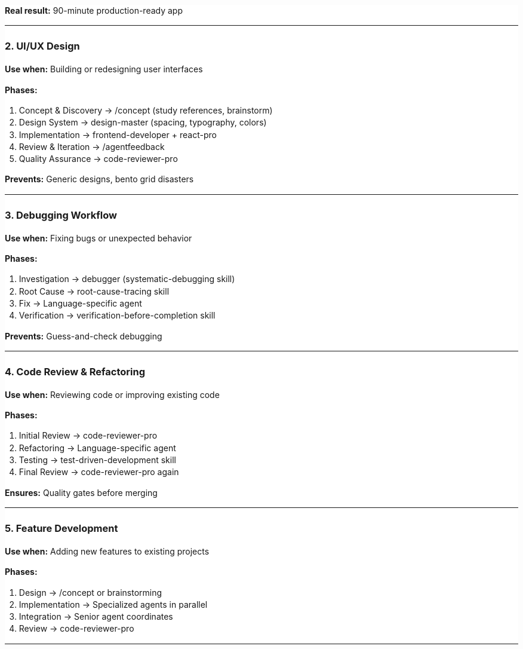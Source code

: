 **Real result:** 90-minute production-ready app

---

### 2. UI/UX Design
**Use when:** Building or redesigning user interfaces

**Phases:**
1. Concept & Discovery → /concept (study references, brainstorm)
2. Design System → design-master (spacing, typography, colors)
3. Implementation → frontend-developer + react-pro
4. Review & Iteration → /agentfeedback
5. Quality Assurance → code-reviewer-pro

**Prevents:** Generic designs, bento grid disasters

---

### 3. Debugging Workflow
**Use when:** Fixing bugs or unexpected behavior

**Phases:**
1. Investigation → debugger (systematic-debugging skill)
2. Root Cause → root-cause-tracing skill
3. Fix → Language-specific agent
4. Verification → verification-before-completion skill

**Prevents:** Guess-and-check debugging

---

### 4. Code Review & Refactoring
**Use when:** Reviewing code or improving existing code

**Phases:**
1. Initial Review → code-reviewer-pro
2. Refactoring → Language-specific agent
3. Testing → test-driven-development skill
4. Final Review → code-reviewer-pro again

**Ensures:** Quality gates before merging

---

### 5. Feature Development
**Use when:** Adding new features to existing projects

**Phases:**
1. Design → /concept or brainstorming
2. Implementation → Specialized agents in parallel
3. Integration → Senior agent coordinates
4. Review → code-reviewer-pro

---

